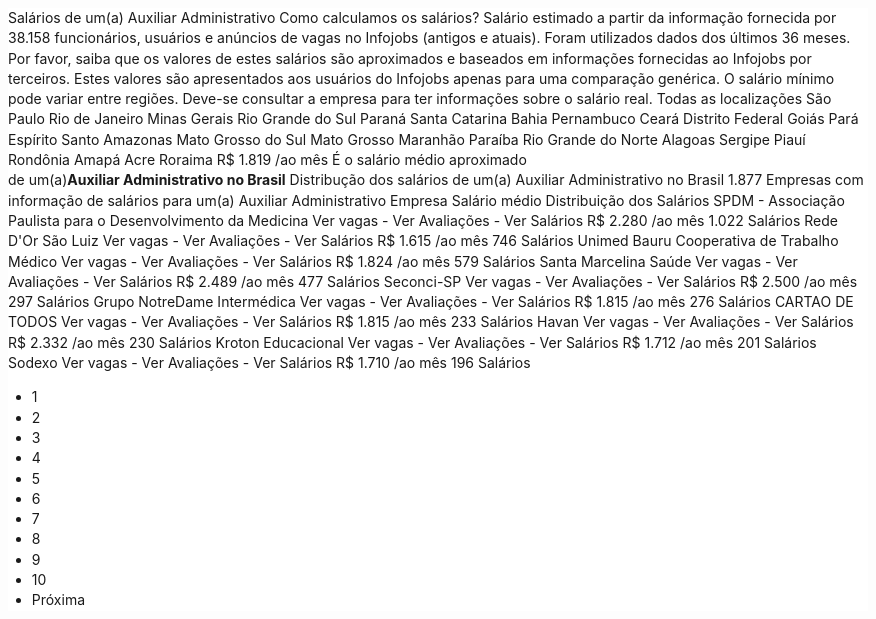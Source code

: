 
Salários de um(a) Auxiliar Administrativo 
Como calculamos os salários? 
Salário estimado a partir da informação fornecida por 38.158 funcionários, usuários e anúncios de vagas no Infojobs (antigos e atuais). Foram utilizados dados dos últimos 36 meses. 
Por favor, saiba que os valores de estes salários são aproximados e baseados em informações fornecidas ao Infojobs por terceiros. Estes valores são apresentados aos usuários do Infojobs apenas para uma comparação genérica. O salário mínimo pode variar entre regiões. Deve-se consultar a empresa para ter informações sobre o salário real. 
Todas as localizações São Paulo Rio de Janeiro Minas Gerais Rio Grande do Sul Paraná Santa Catarina Bahia Pernambuco Ceará Distrito Federal Goiás Pará Espírito Santo Amazonas Mato Grosso do Sul Mato Grosso Maranhão Paraíba Rio Grande do Norte Alagoas Sergipe Piauí Rondônia Amapá Acre Roraima
R$  1.819 /ao mês
É o salário médio aproximado  
de um(a)**Auxiliar Administrativo no Brasil**
Distribução dos salários de um(a) Auxiliar Administrativo no Brasil 
1.877 Empresas com informação de salários para um(a) Auxiliar Administrativo
Empresa
Salário médio
Distribuição dos Salários
SPDM - Associação Paulista para o Desenvolvimento da Medicina
Ver vagas - Ver Avaliações - Ver Salários
R$ 2.280 /ao mês 1.022 Salários
Rede D'Or São Luiz
Ver vagas - Ver Avaliações - Ver Salários
R$ 1.615 /ao mês 746 Salários
Unimed Bauru Cooperativa de Trabalho Médico
Ver vagas - Ver Avaliações - Ver Salários
R$ 1.824 /ao mês 579 Salários
Santa Marcelina Saúde
Ver vagas - Ver Avaliações - Ver Salários
R$ 2.489 /ao mês 477 Salários
Seconci-SP
Ver vagas - Ver Avaliações - Ver Salários
R$ 2.500 /ao mês 297 Salários
Grupo NotreDame Intermédica
Ver vagas - Ver Avaliações - Ver Salários
R$ 1.815 /ao mês 276 Salários
CARTAO DE TODOS
Ver vagas - Ver Avaliações - Ver Salários
R$ 1.815 /ao mês 233 Salários
Havan
Ver vagas - Ver Avaliações - Ver Salários
R$ 2.332 /ao mês 230 Salários
Kroton Educacional
Ver vagas - Ver Avaliações - Ver Salários
R$ 1.712 /ao mês 201 Salários
Sodexo
Ver vagas - Ver Avaliações - Ver Salários
R$ 1.710 /ao mês 196 Salários
  * 1
  * 2
  * 3
  * 4
  * 5
  * 6
  * 7
  * 8
  * 9
  * 10
  * Próxima
